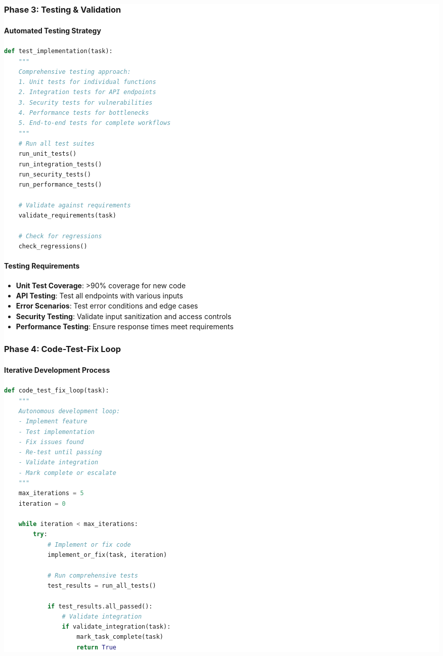 ### **Phase 3: Testing & Validation**

#### **Automated Testing Strategy**
```python
def test_implementation(task):
    """
    Comprehensive testing approach:
    1. Unit tests for individual functions
    2. Integration tests for API endpoints
    3. Security tests for vulnerabilities
    4. Performance tests for bottlenecks
    5. End-to-end tests for complete workflows
    """
    # Run all test suites
    run_unit_tests()
    run_integration_tests()
    run_security_tests()
    run_performance_tests()

    # Validate against requirements
    validate_requirements(task)

    # Check for regressions
    check_regressions()
```

#### **Testing Requirements**
- **Unit Test Coverage**: >90% coverage for new code
- **API Testing**: Test all endpoints with various inputs
- **Error Scenarios**: Test error conditions and edge cases
- **Security Testing**: Validate input sanitization and access controls
- **Performance Testing**: Ensure response times meet requirements

### **Phase 4: Code-Test-Fix Loop**

#### **Iterative Development Process**
```python
def code_test_fix_loop(task):
    """
    Autonomous development loop:
    - Implement feature
    - Test implementation
    - Fix issues found
    - Re-test until passing
    - Validate integration
    - Mark complete or escalate
    """
    max_iterations = 5
    iteration = 0

    while iteration < max_iterations:
        try:
            # Implement or fix code
            implement_or_fix(task, iteration)

            # Run comprehensive tests
            test_results = run_all_tests()

            if test_results.all_passed():
                # Validate integration
                if validate_integration(task):
                    mark_task_complete(task)
                    return True
```